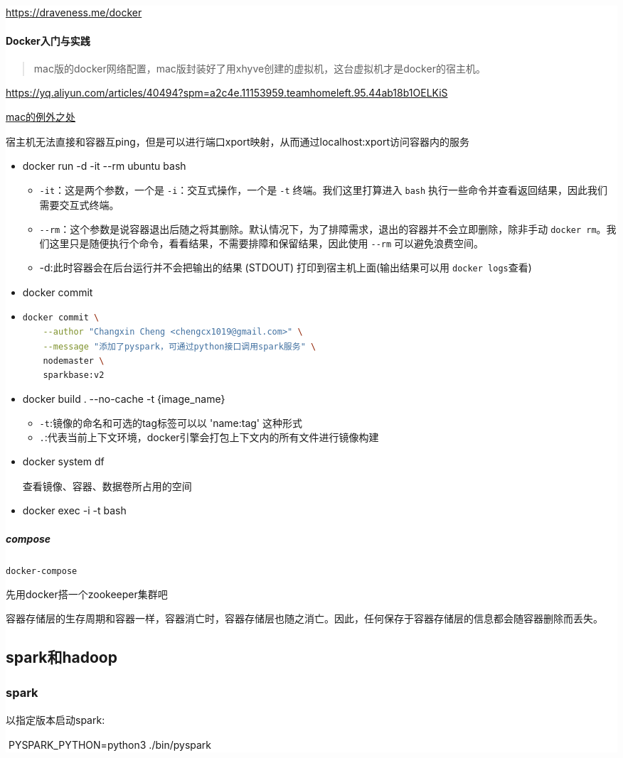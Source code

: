   https://draveness.me/docker





#### Docker入门与实践

> mac版的docker网络配置，mac版封装好了用xhyve创建的虚拟机，这台虚拟机才是docker的宿主机。

https://yq.aliyun.com/articles/40494?spm=a2c4e.11153959.teamhomeleft.95.44ab18b1OELKiS

[mac的例外之处](https://docs.docker.com/docker-for-mac/networking/#use-cases-and-workarounds)

宿主机无法直接和容器互ping，但是可以进行端口xport映射，从而通过localhost:xport访问容器内的服务

- docker run -d -it --rm ubuntu bash 

  - `-it`：这是两个参数，一个是 `-i`：交互式操作，一个是 `-t` 终端。我们这里打算进入 `bash` 执行一些命令并查看返回结果，因此我们需要交互式终端。
  - `--rm`：这个参数是说容器退出后随之将其删除。默认情况下，为了排障需求，退出的容器并不会立即删除，除非手动 `docker rm`。我们这里只是随便执行个命令，看看结果，不需要排障和保留结果，因此使用 `--rm` 可以避免浪费空间。

  - -d:此时容器会在后台运行并不会把输出的结果 (STDOUT) 打印到宿主机上面(输出结果可以用 `docker logs`查看)

- docker commit

- ```bash
  docker commit \
      --author "Changxin Cheng <chengcx1019@gmail.com>" \
      --message "添加了pyspark，可通过python接口调用spark服务" \
      nodemaster \
      sparkbase:v2
  ```

- docker build .  --no-cache -t {image_name}

  - `-t`:镜像的命名和可选的tag标签可以以 'name:tag' 这种形式
  - `.`:代表当前上下文环境，docker引擎会打包上下文内的所有文件进行镜像构建

- docker system df

  查看镜像、容器、数据卷所占用的空间

- docker exec -i -t bash 

##### compose

`docker-compose`



先用docker搭一个zookeeper集群吧

容器存储层的生存周期和容器一样，容器消亡时，容器存储层也随之消亡。因此，任何保存于容器存储层的信息都会随容器删除而丢失。







## spark和hadoop

### spark

以指定版本启动spark:

​	PYSPARK_PYTHON=python3 ./bin/pyspark


  ```